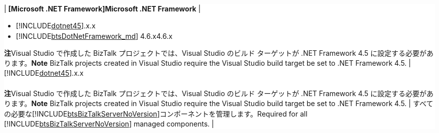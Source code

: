 |                       <span data-ttu-id="02957-179">**[Microsoft .NET Framework]**</span><span class="sxs-lookup"><span data-stu-id="02957-179">**Microsoft .NET Framework**</span></span>                       |                                                                                                                                                                                                                                                                                                                                                                                                                                                    <ul><li>[!INCLUDE[dotnet45](../includes/dotnet45-md.md)]<span data-ttu-id="02957-180">.x</span><span class="sxs-lookup"><span data-stu-id="02957-180">.x</span></span></li><li>[!INCLUDE[btsDotNetFramework_md](../includes/btsdotnetframework-md.md)] <span data-ttu-id="02957-181">4.6.x</span><span class="sxs-lookup"><span data-stu-id="02957-181">4.6.x</span></span></li></ul><span data-ttu-id="02957-182"><strong>注</strong>Visual Studio で作成した BizTalk プロジェクトでは、Visual Studio のビルド ターゲットが .NET Framework 4.5 に設定する必要があります。</span><span class="sxs-lookup"><span data-stu-id="02957-182"><strong>Note</strong>  BizTalk projects created in Visual Studio require the Visual Studio build target be set to .NET Framework 4.5.</span></span>                                                                                                                                                                                                                                                                                                                                                                                                                                                     |                                                                                                                                                                                                                                                                                                                                                                                                                                                                                                              [!INCLUDE[dotnet45](../includes/dotnet45-md.md)]<span data-ttu-id="02957-183">.x</span><span class="sxs-lookup"><span data-stu-id="02957-183">.x</span></span> <br/><br/><span data-ttu-id="02957-184">**注**Visual Studio で作成した BizTalk プロジェクトでは、Visual Studio のビルド ターゲットが .NET Framework 4.5 に設定する必要があります。</span><span class="sxs-lookup"><span data-stu-id="02957-184">**Note**  BizTalk projects created in Visual Studio require the Visual Studio build target be set to .NET Framework 4.5.</span></span>                                                                                                                                                                                                                                                                                                                                                                                                                                                                                                               |                                                                                                                                                                                                                                                                                                                                                                                       <span data-ttu-id="02957-185">すべての必要な[!INCLUDE[btsBizTalkServerNoVersion](../includes/btsbiztalkservernoversion-md.md)]コンポーネントを管理します。</span><span class="sxs-lookup"><span data-stu-id="02957-185">Required for all [!INCLUDE[btsBizTalkServerNoVersion](../includes/btsbiztalkservernoversion-md.md)] managed components.</span></span>                                                                                                                                                                                                                                                                                                                                                                                       |